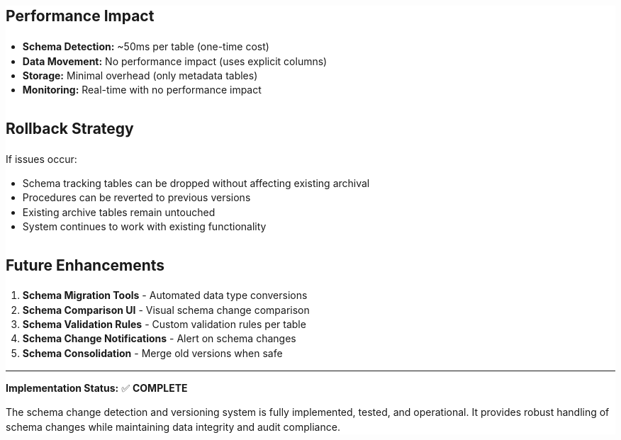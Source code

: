 ## Performance Impact

- **Schema Detection:** ~50ms per table (one-time cost)
- **Data Movement:** No performance impact (uses explicit columns)
- **Storage:** Minimal overhead (only metadata tables)
- **Monitoring:** Real-time with no performance impact

## Rollback Strategy

If issues occur:
- Schema tracking tables can be dropped without affecting existing archival
- Procedures can be reverted to previous versions
- Existing archive tables remain untouched
- System continues to work with existing functionality

## Future Enhancements

1. **Schema Migration Tools** - Automated data type conversions
2. **Schema Comparison UI** - Visual schema change comparison
3. **Schema Validation Rules** - Custom validation rules per table
4. **Schema Change Notifications** - Alert on schema changes
5. **Schema Consolidation** - Merge old versions when safe

---

**Implementation Status:** ✅ **COMPLETE**

The schema change detection and versioning system is fully implemented, tested, and operational. It provides robust handling of schema changes while maintaining data integrity and audit compliance.
